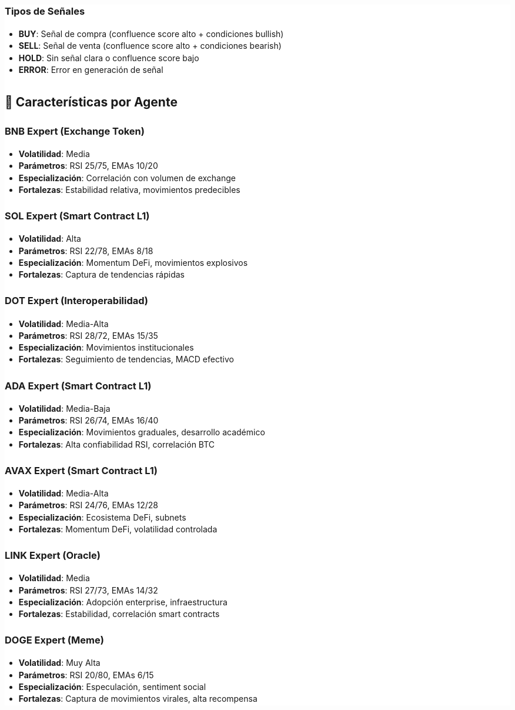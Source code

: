 ### Tipos de Señales
- **BUY**: Señal de compra (confluence score alto + condiciones bullish)
- **SELL**: Señal de venta (confluence score alto + condiciones bearish)
- **HOLD**: Sin señal clara o confluence score bajo
- **ERROR**: Error en generación de señal

## 🎯 Características por Agente

### BNB Expert (Exchange Token)
- **Volatilidad**: Media
- **Parámetros**: RSI 25/75, EMAs 10/20
- **Especialización**: Correlación con volumen de exchange
- **Fortalezas**: Estabilidad relativa, movimientos predecibles

### SOL Expert (Smart Contract L1)
- **Volatilidad**: Alta
- **Parámetros**: RSI 22/78, EMAs 8/18
- **Especialización**: Momentum DeFi, movimientos explosivos
- **Fortalezas**: Captura de tendencias rápidas

### DOT Expert (Interoperabilidad)
- **Volatilidad**: Media-Alta
- **Parámetros**: RSI 28/72, EMAs 15/35
- **Especialización**: Movimientos institucionales
- **Fortalezas**: Seguimiento de tendencias, MACD efectivo

### ADA Expert (Smart Contract L1)
- **Volatilidad**: Media-Baja
- **Parámetros**: RSI 26/74, EMAs 16/40
- **Especialización**: Movimientos graduales, desarrollo académico
- **Fortalezas**: Alta confiabilidad RSI, correlación BTC

### AVAX Expert (Smart Contract L1)
- **Volatilidad**: Media-Alta
- **Parámetros**: RSI 24/76, EMAs 12/28
- **Especialización**: Ecosistema DeFi, subnets
- **Fortalezas**: Momentum DeFi, volatilidad controlada

### LINK Expert (Oracle)
- **Volatilidad**: Media
- **Parámetros**: RSI 27/73, EMAs 14/32
- **Especialización**: Adopción enterprise, infraestructura
- **Fortalezas**: Estabilidad, correlación smart contracts

### DOGE Expert (Meme)
- **Volatilidad**: Muy Alta
- **Parámetros**: RSI 20/80, EMAs 6/15
- **Especialización**: Especulación, sentiment social
- **Fortalezas**: Captura de movimientos virales, alta recompensa
